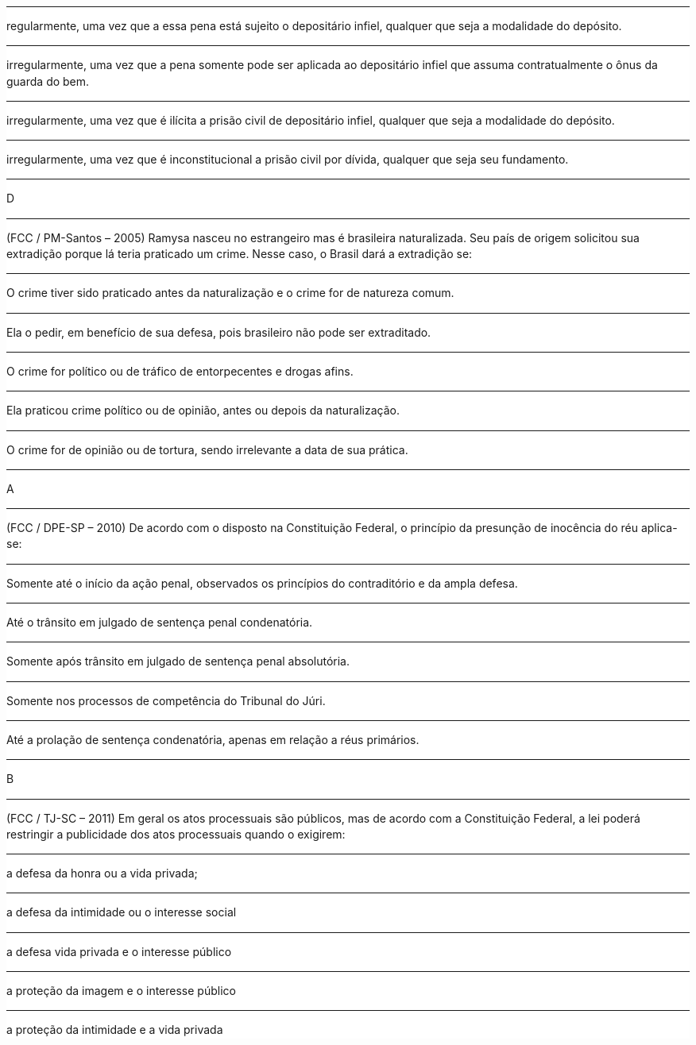 ***
regularmente, uma vez que a essa pena está sujeito o depositário infiel, qualquer que seja a modalidade do depósito.
***
irregularmente, uma vez que a pena somente pode ser aplicada ao depositário infiel que assuma contratualmente o ônus da guarda do bem.
***
irregularmente, uma vez que é ilícita a prisão civil de depositário infiel, qualquer que seja a modalidade do depósito.
***
irregularmente, uma vez que é inconstitucional a prisão civil por dívida, qualquer que seja seu fundamento.
***
D
****
(FCC / PM-Santos – 2005) Ramysa nasceu no estrangeiro mas é brasileira naturalizada. Seu país de origem solicitou sua extradição porque lá teria praticado um crime. Nesse caso, o Brasil dará a extradição se:
***
O crime tiver sido praticado antes da naturalização e o crime for de natureza comum.
***
Ela o pedir, em benefício de sua defesa, pois brasileiro não pode ser extraditado.
***
O crime for político ou de tráfico de entorpecentes e drogas afins.
***
Ela praticou crime político ou de opinião, antes ou depois da naturalização.
***
O crime for de opinião ou de tortura, sendo irrelevante a data de sua prática.
***
A
****
(FCC / DPE-SP – 2010) De acordo com o disposto na Constituição Federal, o princípio da presunção de inocência do réu aplica-se:
***
Somente até o início da ação penal, observados os princípios do contraditório e da ampla defesa.
***
Até o trânsito em julgado de sentença penal condenatória.
***
Somente após trânsito em julgado de sentença penal absolutória.
***
Somente nos processos de competência do Tribunal do Júri.
***
Até a prolação de sentença condenatória, apenas em relação a réus primários.
***
B
****
(FCC / TJ-SC – 2011) Em geral os atos processuais são públicos, mas de acordo com a Constituição Federal, a lei poderá restringir a publicidade dos atos processuais quando o exigirem:
***
a defesa da honra ou a vida privada;
***
a defesa da intimidade ou o interesse social 
***
a defesa vida privada e o interesse público 
***
a proteção da imagem e o interesse público 
***
a proteção da intimidade e a vida privada 